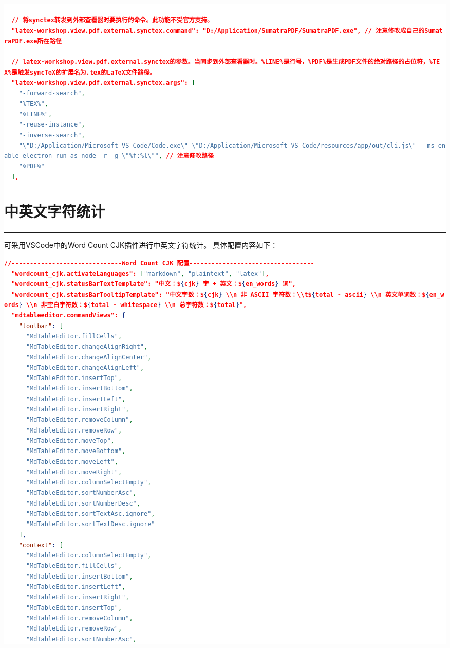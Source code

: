 ```json

  // 将synctex转发到外部查看器时要执行的命令。此功能不受官方支持。
  "latex-workshop.view.pdf.external.synctex.command": "D:/Application/SumatraPDF/SumatraPDF.exe", // 注意修改成自己的SumatraPDF.exe所在路径

  // latex-workshop.view.pdf.external.synctex的参数。当同步到外部查看器时。%LINE%是行号，%PDF%是生成PDF文件的绝对路径的占位符，%TEX%是触发syncTeX的扩展名为.tex的LaTeX文件路径。
  "latex-workshop.view.pdf.external.synctex.args": [
    "-forward-search",
    "%TEX%",
    "%LINE%",
    "-reuse-instance",
    "-inverse-search",
    "\"D:/Application/Microsoft VS Code/Code.exe\" \"D:/Application/Microsoft VS Code/resources/app/out/cli.js\" --ms-enable-electron-run-as-node -r -g \"%f:%l\"", // 注意修改路径
    "%PDF%"
  ],

```

# 中英文字符统计
---
可采用VSCode中的Word Count CJK插件进行中英文字符统计。
具体配置内容如下：
```json
//------------------------------Word Count CJK 配置----------------------------------
  "wordcount_cjk.activateLanguages": ["markdown", "plaintext", "latex"],
  "wordcount_cjk.statusBarTextTemplate": "中文：${cjk} 字 + 英文：${en_words} 词",
  "wordcount_cjk.statusBarTooltipTemplate": "中文字数：${cjk} \\n 非 ASCII 字符数：\\t${total - ascii} \\n 英文单词数：${en_words} \\n 非空白字符数：${total - whitespace} \\n 总字符数：${total}",
  "mdtableeditor.commandViews": {
    "toolbar": [
      "MdTableEditor.fillCells",
      "MdTableEditor.changeAlignRight",
      "MdTableEditor.changeAlignCenter",
      "MdTableEditor.changeAlignLeft",
      "MdTableEditor.insertTop",
      "MdTableEditor.insertBottom",
      "MdTableEditor.insertLeft",
      "MdTableEditor.insertRight",
      "MdTableEditor.removeColumn",
      "MdTableEditor.removeRow",
      "MdTableEditor.moveTop",
      "MdTableEditor.moveBottom",
      "MdTableEditor.moveLeft",
      "MdTableEditor.moveRight",
      "MdTableEditor.columnSelectEmpty",
      "MdTableEditor.sortNumberAsc",
      "MdTableEditor.sortNumberDesc",
      "MdTableEditor.sortTextAsc.ignore",
      "MdTableEditor.sortTextDesc.ignore"
    ],
    "context": [
      "MdTableEditor.columnSelectEmpty",
      "MdTableEditor.fillCells",
      "MdTableEditor.insertBottom",
      "MdTableEditor.insertLeft",
      "MdTableEditor.insertRight",
      "MdTableEditor.insertTop",
      "MdTableEditor.removeColumn",
      "MdTableEditor.removeRow",
      "MdTableEditor.sortNumberAsc",
```